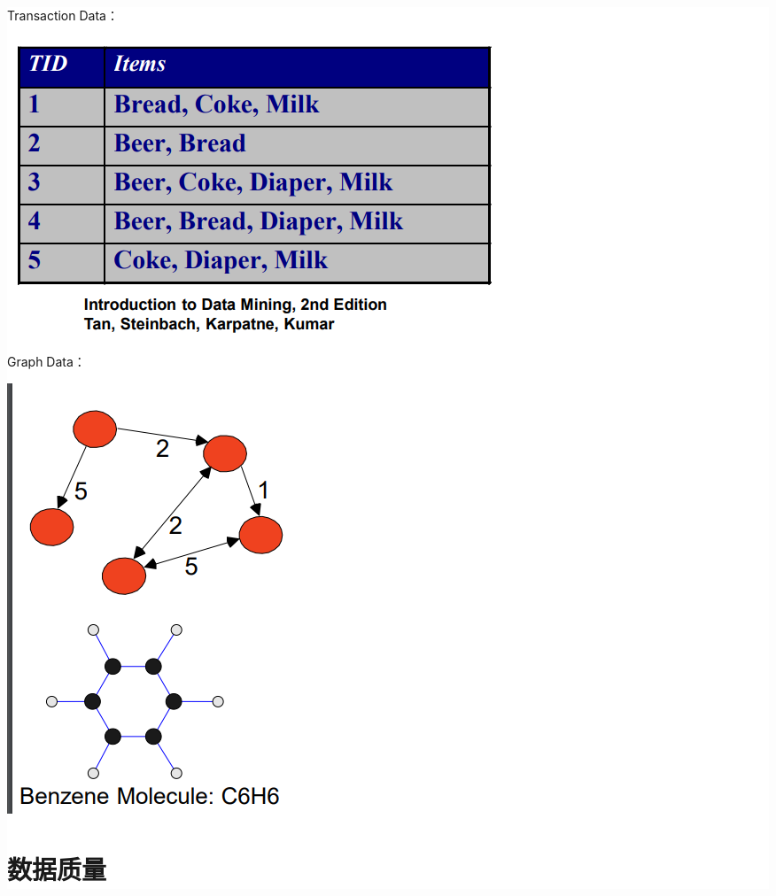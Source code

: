 Transaction Data：

![image-20230530171945356](数据/image-20230530171945356.png)

Graph Data：

![image-20230530171956828](数据/image-20230530171956828.png)

# 数据质量
